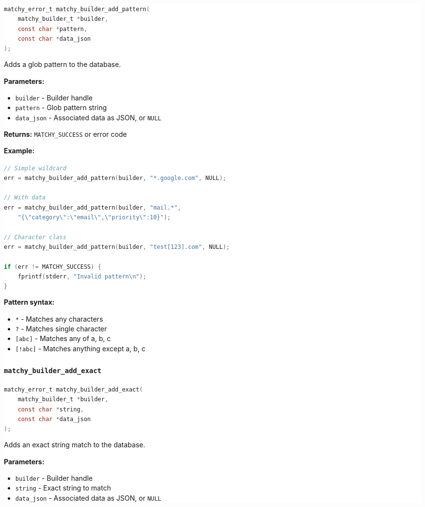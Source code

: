 ```c
matchy_error_t matchy_builder_add_pattern(
    matchy_builder_t *builder,
    const char *pattern,
    const char *data_json
);
```

Adds a glob pattern to the database.

**Parameters:**
- `builder` - Builder handle
- `pattern` - Glob pattern string
- `data_json` - Associated data as JSON, or `NULL`

**Returns:** `MATCHY_SUCCESS` or error code

**Example:**
```c
// Simple wildcard
err = matchy_builder_add_pattern(builder, "*.google.com", NULL);

// With data
err = matchy_builder_add_pattern(builder, "mail.*",
    "{\"category\":\"email\",\"priority\":10}");

// Character class
err = matchy_builder_add_pattern(builder, "test[123].com", NULL);

if (err != MATCHY_SUCCESS) {
    fprintf(stderr, "Invalid pattern\n");
}
```

**Pattern syntax:**
- `*` - Matches any characters
- `?` - Matches single character
- `[abc]` - Matches any of a, b, c
- `[!abc]` - Matches anything except a, b, c

### `matchy_builder_add_exact`

```c
matchy_error_t matchy_builder_add_exact(
    matchy_builder_t *builder,
    const char *string,
    const char *data_json
);
```

Adds an exact string match to the database.

**Parameters:**
- `builder` - Builder handle
- `string` - Exact string to match
- `data_json` - Associated data as JSON, or `NULL`
